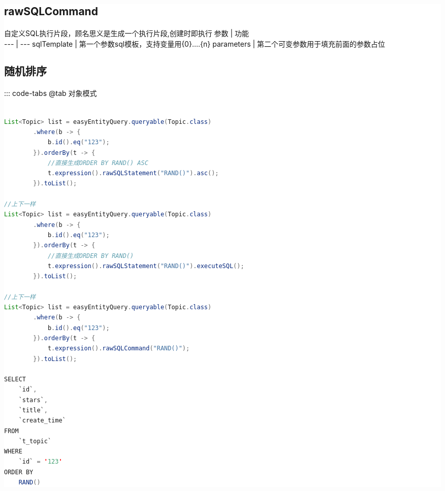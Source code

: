 ## rawSQLCommand
自定义SQL执行片段，顾名思义是生成一个执行片段,创建时即执行
参数  | 功能  
---  | --- 
sqlTemplate  | 第一个参数sql模板，支持变量用{0}....{n}
parameters  | 第二个可变参数用于填充前面的参数占位


## 随机排序

::: code-tabs
@tab 对象模式
```java

List<Topic> list = easyEntityQuery.queryable(Topic.class)
        .where(b -> {
            b.id().eq("123");
        }).orderBy(t -> {
            //直接生成ORDER BY RAND() ASC
            t.expression().rawSQLStatement("RAND()").asc();
        }).toList();

//上下一样
List<Topic> list = easyEntityQuery.queryable(Topic.class)
        .where(b -> {
            b.id().eq("123");
        }).orderBy(t -> {
            //直接生成ORDER BY RAND()
            t.expression().rawSQLStatement("RAND()").executeSQL();
        }).toList();

//上下一样
List<Topic> list = easyEntityQuery.queryable(Topic.class)
        .where(b -> {
            b.id().eq("123");
        }).orderBy(t -> {
            t.expression().rawSQLCommand("RAND()");
        }).toList();

SELECT
    `id`,
    `stars`,
    `title`,
    `create_time` 
FROM
    `t_topic` 
WHERE
    `id` = '123' 
ORDER BY
    RAND()

```
